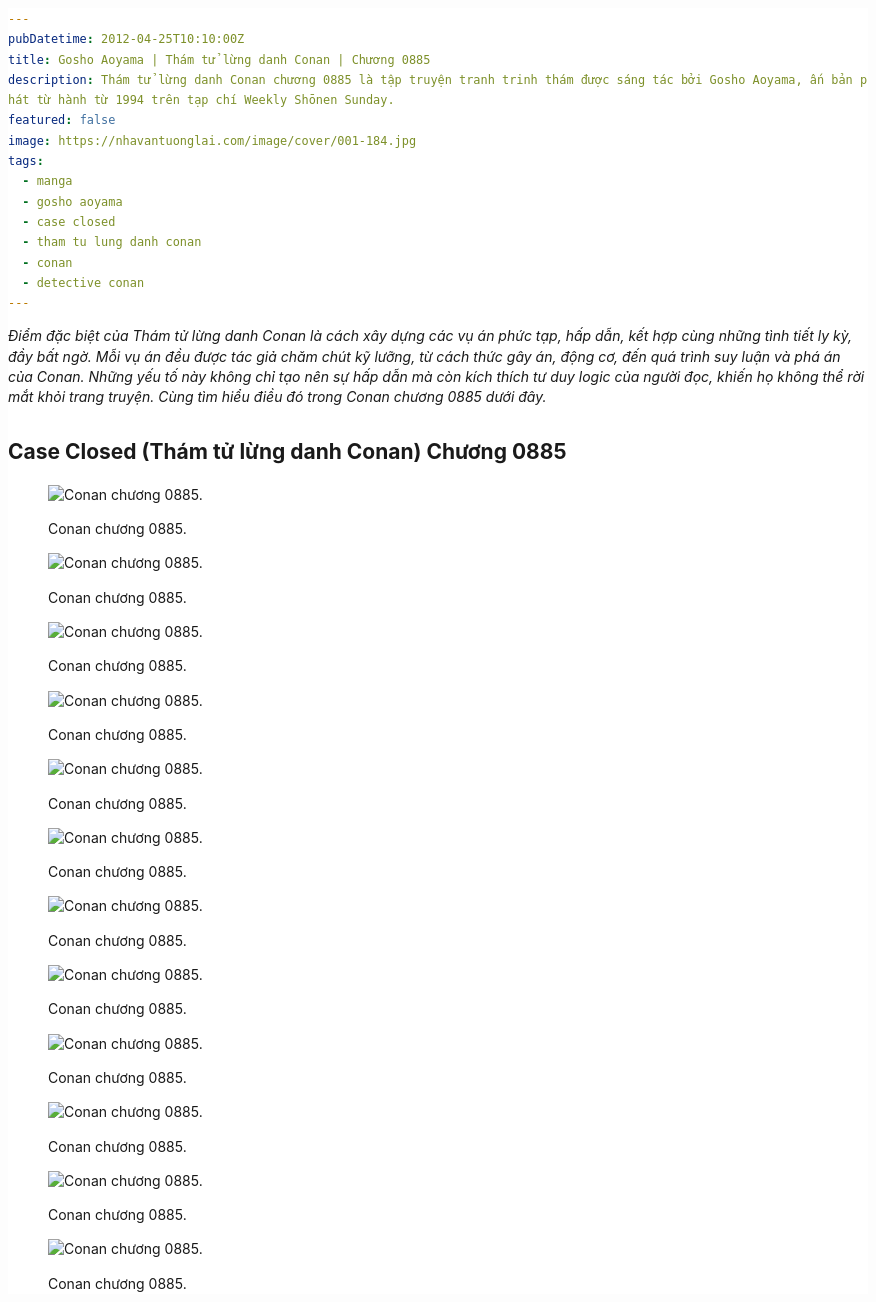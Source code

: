 ```yaml
---
pubDatetime: 2012-04-25T10:10:00Z
title: Gosho Aoyama | Thám tử lừng danh Conan | Chương 0885
description: Thám tử lừng danh Conan chương 0885 là tập truyện tranh trinh thám được sáng tác bởi Gosho Aoyama, ấn bản phát từ hành từ 1994 trên tạp chí Weekly Shōnen Sunday.
featured: false
image: https://nhavantuonglai.com/image/cover/001-184.jpg
tags:
  - manga
  - gosho aoyama
  - case closed
  - tham tu lung danh conan
  - conan
  - detective conan
---
```


_Điểm đặc biệt của Thám tử lừng danh Conan là cách xây dựng các vụ án phức tạp, hấp dẫn, kết hợp cùng những tình tiết ly kỳ, đầy bất ngờ. Mỗi vụ án đều được tác giả chăm chút kỹ lưỡng, từ cách thức gây án, động cơ, đến quá trình suy luận và phá án của Conan. Những yếu tố này không chỉ tạo nên sự hấp dẫn mà còn kích thích tư duy logic của người đọc, khiến họ không thể rời mắt khỏi trang truyện. Cùng tìm hiểu điều đó trong Conan chương 0885 dưới đây._

## Case Closed (Thám tử lừng danh Conan) Chương 0885

<figure><img src="https://nhavantuonglai.blog/manga/gosho-aoyama/case-closed/0885-01.jpg" alt="Conan chương 0885." title="Conan chương 0885." height=100% width=100%><figcaption></p>Conan chương 0885.</p></figcaption></figure>

<figure><img src="https://nhavantuonglai.blog/manga/gosho-aoyama/case-closed/0885-02.jpg" alt="Conan chương 0885." title="Conan chương 0885." height=100% width=100%><figcaption></p>Conan chương 0885.</p></figcaption></figure>

<figure><img src="https://nhavantuonglai.blog/manga/gosho-aoyama/case-closed/0885-03.jpg" alt="Conan chương 0885." title="Conan chương 0885." height=100% width=100%><figcaption></p>Conan chương 0885.</p></figcaption></figure>

<figure><img src="https://nhavantuonglai.blog/manga/gosho-aoyama/case-closed/0885-04.jpg" alt="Conan chương 0885." title="Conan chương 0885." height=100% width=100%><figcaption></p>Conan chương 0885.</p></figcaption></figure>

<figure><img src="https://nhavantuonglai.blog/manga/gosho-aoyama/case-closed/0885-05.jpg" alt="Conan chương 0885." title="Conan chương 0885." height=100% width=100%><figcaption></p>Conan chương 0885.</p></figcaption></figure>

<figure><img src="https://nhavantuonglai.blog/manga/gosho-aoyama/case-closed/0885-06.jpg" alt="Conan chương 0885." title="Conan chương 0885." height=100% width=100%><figcaption></p>Conan chương 0885.</p></figcaption></figure>

<figure><img src="https://nhavantuonglai.blog/manga/gosho-aoyama/case-closed/0885-07.jpg" alt="Conan chương 0885." title="Conan chương 0885." height=100% width=100%><figcaption></p>Conan chương 0885.</p></figcaption></figure>

<figure><img src="https://nhavantuonglai.blog/manga/gosho-aoyama/case-closed/0885-08.jpg" alt="Conan chương 0885." title="Conan chương 0885." height=100% width=100%><figcaption></p>Conan chương 0885.</p></figcaption></figure>

<figure><img src="https://nhavantuonglai.blog/manga/gosho-aoyama/case-closed/0885-09.jpg" alt="Conan chương 0885." title="Conan chương 0885." height=100% width=100%><figcaption></p>Conan chương 0885.</p></figcaption></figure>

<figure><img src="https://nhavantuonglai.blog/manga/gosho-aoyama/case-closed/0885-10.jpg" alt="Conan chương 0885." title="Conan chương 0885." height=100% width=100%><figcaption></p>Conan chương 0885.</p></figcaption></figure>

<figure><img src="https://nhavantuonglai.blog/manga/gosho-aoyama/case-closed/0885-11.jpg" alt="Conan chương 0885." title="Conan chương 0885." height=100% width=100%><figcaption></p>Conan chương 0885.</p></figcaption></figure>

<figure><img src="https://nhavantuonglai.blog/manga/gosho-aoyama/case-closed/0885-12.jpg" alt="Conan chương 0885." title="Conan chương 0885." height=100% width=100%><figcaption></p>Conan chương 0885.</p></figcaption></figure>
